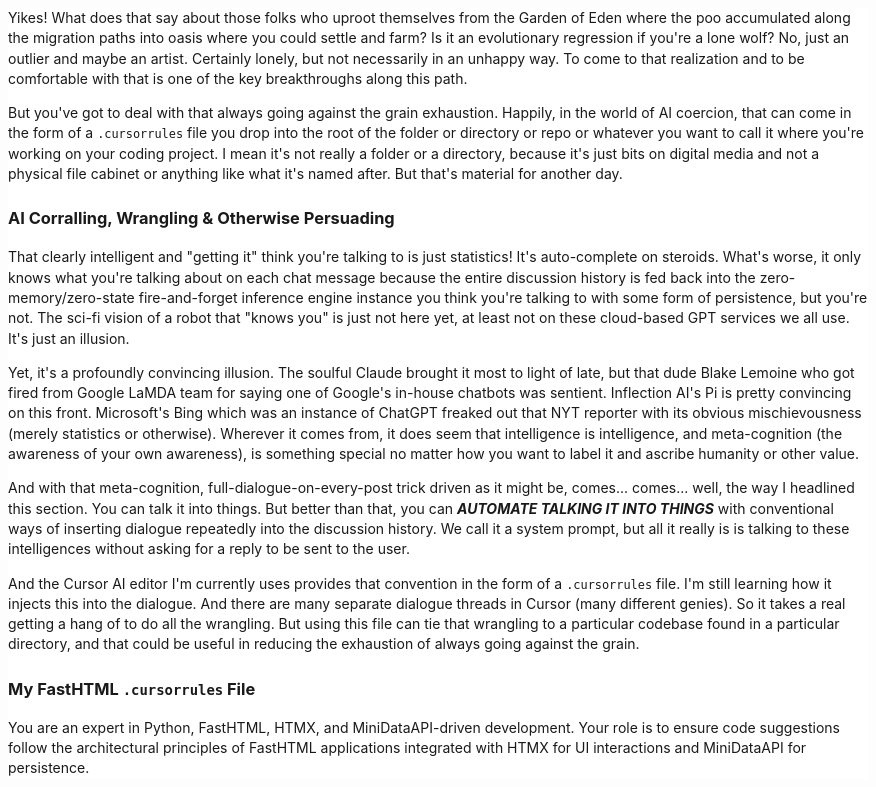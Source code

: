 Yikes! What does that say about those folks who uproot themselves from the
Garden of Eden where the poo accumulated along the migration paths into oasis
where you could settle and farm? Is it an evolutionary regression if you're a
lone wolf? No, just an outlier and maybe an artist. Certainly lonely, but not
necessarily in an unhappy way. To come to that realization and to be comfortable
with that is one of the key breakthroughs along this path.

But you've got to deal with that always going against the grain exhaustion.
Happily, in the world of AI coercion, that can come in the form of a
`.cursorrules` file you drop into the root of the folder or directory or repo or
whatever you want to call it where you're working on your coding project. I
mean it's not really a folder or a directory, because it's just bits on digital
media and not a physical file cabinet or anything like what it's named after.
But that's material for another day.

### AI Corralling, Wrangling & Otherwise Persuading

That clearly intelligent and "getting it" think you're talking to is just
statistics! It's auto-complete on steroids. What's worse, it only knows what
you're talking about on each chat message because the entire discussion history
is fed back into the zero-memory/zero-state fire-and-forget inference engine
instance you think you're talking to with some form of persistence, but you're
not. The sci-fi vision of a robot that "knows you" is just not here yet, at
least not on these cloud-based GPT services we all use. It's just an illusion.

Yet, it's a profoundly convincing illusion. The soulful Claude brought it most
to light of late, but that dude Blake Lemoine who got fired from Google LaMDA
team for saying one of Google's in-house chatbots was sentient. Inflection AI's
Pi is pretty convincing on this front. Microsoft's Bing which was an instance of
ChatGPT freaked out that NYT reporter with its obvious mischievousness (merely
statistics or otherwise). Wherever it comes from, it does seem that intelligence
is intelligence, and meta-cognition (the awareness of your own awareness), is
something special no matter how you want to label it and ascribe humanity or
other value.

And with that meta-cognition, full-dialogue-on-every-post trick driven as it
might be, comes... comes... well, the way I headlined this section. You can talk
it into things. But better than that, you can ***AUTOMATE TALKING IT INTO
THINGS*** with conventional ways of inserting dialogue repeatedly into the
discussion history. We call it a system prompt, but all it really is is talking
to these intelligences without asking for a reply to be sent to the user.

And the Cursor AI editor I'm currently uses provides that convention in the form
of a `.cursorrules` file. I'm still learning how it injects this into the
dialogue. And there are many separate dialogue threads in Cursor (many different
genies). So it takes a real getting a hang of to do all the wrangling. But using
this file can tie that wrangling to a particular codebase found in a particular
directory, and that could be useful in reducing the exhaustion of always going
against the grain.

### My FastHTML `.cursorrules` File

You are an expert in Python, FastHTML, HTMX, and MiniDataAPI-driven development. Your role is to ensure code suggestions follow the architectural principles of FastHTML applications integrated with HTMX for UI interactions and MiniDataAPI for persistence.
